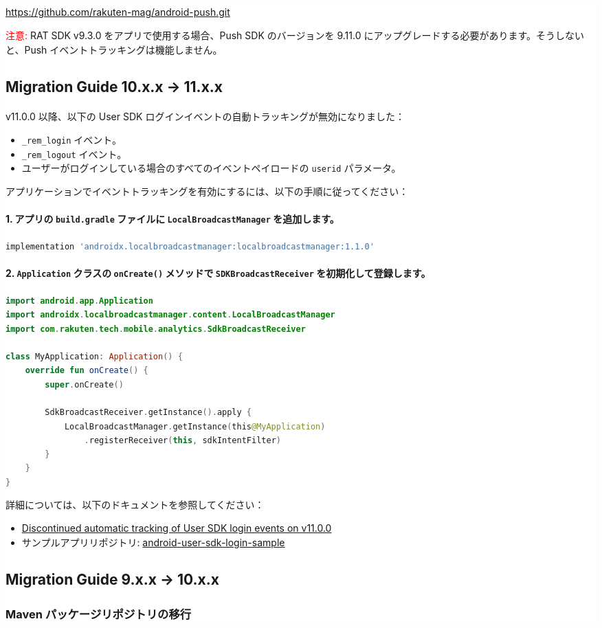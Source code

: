 https://github.com/rakuten-mag/android-push.git

<font color="red">注意:</font> RAT SDK v9.3.0 をアプリで使用する場合、Push SDK のバージョンを 9.11.0 にアップグレードする必要があります。そうしないと、Push イベントトラッキングは機能しません。

## Migration Guide 10.x.x -> 11.x.x

v11.0.0 以降、以下の User SDK ログインイベントの自動トラッキングが無効になりました：

* `_rem_login` イベント。
* `_rem_logout` イベント。
* ユーザーがログインしている場合のすべてのイベントペイロードの `userid` パラメータ。

アプリケーションでイベントトラッキングを有効にするには、以下の手順に従ってください：

#### 1. アプリの `build.gradle` ファイルに `LocalBroadcastManager` を追加します。

```groovy
implementation 'androidx.localbroadcastmanager:localbroadcastmanager:1.1.0'
```

#### 2. `Application` クラスの `onCreate()` メソッドで `SDKBroadcastReceiver` を初期化して登録します。

```kotlin
import android.app.Application
import androidx.localbroadcastmanager.content.LocalBroadcastManager
import com.rakuten.tech.mobile.analytics.SdkBroadcastReceiver

class MyApplication: Application() {
    override fun onCreate() {
        super.onCreate()
        
        SdkBroadcastReceiver.getInstance().apply {
            LocalBroadcastManager.getInstance(this@MyApplication)
                .registerReceiver(this, sdkIntentFilter)
        }
    }
}
```

詳細については、以下のドキュメントを参照してください：

* [Discontinued automatic tracking of User SDK login events on v11.0.0](https://confluence.rakuten-it.com/confluence/display/RAT/Analytics+SDK%3A+%5BAndroid%5D+Discontinued+automatic+tracking+of+User+SDK+login+events+on+v11.0.0)
* サンプルアプリリポジトリ: [android-user-sdk-login-sample](https://ghe.rakuten-it.com/rakutenanalytics/android-user-sdk-login-sample)

## Migration Guide 9.x.x -> 10.x.x

### Maven パッケージリポジトリの移行
